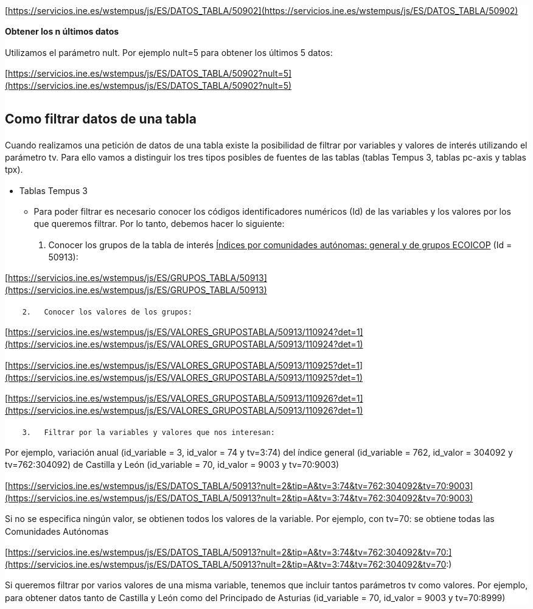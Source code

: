 [https://servicios.ine.es/wstempus/js/ES/DATOS_TABLA/50902](https://servicios.ine.es/wstempus/js/ES/DATOS_TABLA/50902)

**Obtener los n últimos datos**

Utilizamos el parámetro nult. Por ejemplo nult=5 para obtener los últimos 5 datos:

[https://servicios.ine.es/wstempus/js/ES/DATOS_TABLA/50902?nult=5](https://servicios.ine.es/wstempus/js/ES/DATOS_TABLA/50902?nult=5)

Como filtrar datos de una tabla
-------------------------------

Cuando realizamos una petición de datos de una tabla existe la posibilidad de filtrar por variables y valores de interés utilizando el parámetro tv. Para ello vamos a distinguir los tres tipos posibles de fuentes de las tablas (tablas Tempus 3, tablas pc-axis y tablas tpx).

*   Tablas Tempus 3
    *   Para poder filtrar es necesario conocer los códigos identificadores numéricos (Id) de las variables y los valores por los que queremos filtrar. Por lo tanto, debemos hacer lo siguiente:

        1.   Conocer los grupos de la tabla de interés [Índices por comunidades autónomas: general y de grupos ECOICOP](https://www.ine.es/jaxiT3/Tabla.htm?t=50913) (Id = 50913):

[https://servicios.ine.es/wstempus/js/ES/GRUPOS_TABLA/50913](https://servicios.ine.es/wstempus/js/ES/GRUPOS_TABLA/50913)

        2.   Conocer los valores de los grupos:

[https://servicios.ine.es/wstempus/js/ES/VALORES_GRUPOSTABLA/50913/110924?det=1](https://servicios.ine.es/wstempus/js/ES/VALORES_GRUPOSTABLA/50913/110924?det=1)

[https://servicios.ine.es/wstempus/js/ES/VALORES_GRUPOSTABLA/50913/110925?det=1](https://servicios.ine.es/wstempus/js/ES/VALORES_GRUPOSTABLA/50913/110925?det=1)

[https://servicios.ine.es/wstempus/js/ES/VALORES_GRUPOSTABLA/50913/110926?det=1](https://servicios.ine.es/wstempus/js/ES/VALORES_GRUPOSTABLA/50913/110926?det=1)

        3.   Filtrar por la variables y valores que nos interesan:

Por ejemplo, variación anual (id_variable = 3, id_valor = 74 y tv=3:74) del índice general (id_variable = 762, id_valor = 304092 y tv=762:304092) de Castilla y León (id_variable = 70, id_valor = 9003 y tv=70:9003)

[https://servicios.ine.es/wstempus/js/ES/DATOS_TABLA/50913?nult=2&tip=A&tv=3:74&tv=762:304092&tv=70:9003](https://servicios.ine.es/wstempus/js/ES/DATOS_TABLA/50913?nult=2&tip=A&tv=3:74&tv=762:304092&tv=70:9003)

Si no se especifica ningún valor, se obtienen todos los valores de la variable. Por ejemplo, con tv=70: se obtiene todas las Comunidades Autónomas

[https://servicios.ine.es/wstempus/js/ES/DATOS_TABLA/50913?nult=2&tip=A&tv=3:74&tv=762:304092&tv=70:](https://servicios.ine.es/wstempus/js/ES/DATOS_TABLA/50913?nult=2&tip=A&tv=3:74&tv=762:304092&tv=70:)

Si queremos filtrar por varios valores de una misma variable, tenemos que incluir tantos parámetros tv como valores. Por ejemplo, para obtener datos tanto de Castilla y León como del Principado de Asturias (id_variable = 70, id_valor = 9003 y tv=70:8999)
